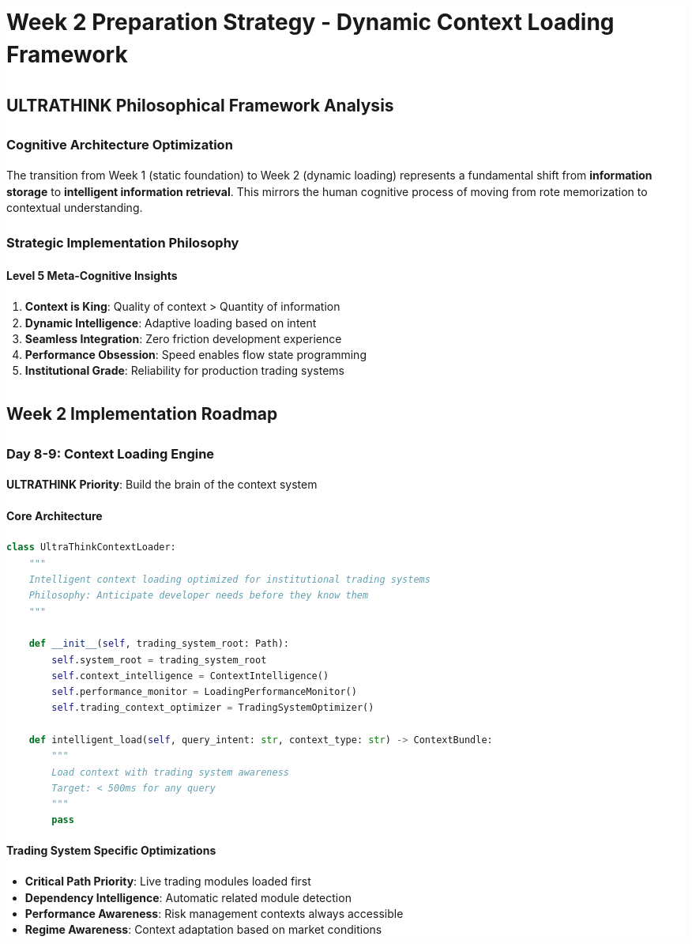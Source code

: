 # Week 2 Preparation Strategy - Dynamic Context Loading Framework

## ULTRATHINK Philosophical Framework Analysis

### Cognitive Architecture Optimization
The transition from Week 1 (static foundation) to Week 2 (dynamic loading) represents a fundamental shift from **information storage** to **intelligent information retrieval**. This mirrors the human cognitive process of moving from rote memorization to contextual understanding.

### Strategic Implementation Philosophy

#### Level 5 Meta-Cognitive Insights
1. **Context is King**: Quality of context > Quantity of information
2. **Dynamic Intelligence**: Adaptive loading based on intent
3. **Seamless Integration**: Zero friction development experience
4. **Performance Obsession**: Speed enables flow state programming
5. **Institutional Grade**: Reliability for production trading systems

## Week 2 Implementation Roadmap

### Day 8-9: Context Loading Engine
**ULTRATHINK Priority**: Build the brain of the context system

#### Core Architecture
```python
class UltraThinkContextLoader:
    """
    Intelligent context loading optimized for institutional trading systems
    Philosophy: Anticipate developer needs before they know them
    """
    
    def __init__(self, trading_system_root: Path):
        self.system_root = trading_system_root
        self.context_intelligence = ContextIntelligence()
        self.performance_monitor = LoadingPerformanceMonitor()
        self.trading_context_optimizer = TradingSystemOptimizer()
    
    def intelligent_load(self, query_intent: str, context_type: str) -> ContextBundle:
        """
        Load context with trading system awareness
        Target: < 500ms for any query
        """
        pass
```

#### Trading System Specific Optimizations
- **Critical Path Priority**: Live trading modules loaded first
- **Dependency Intelligence**: Automatic related module detection
- **Performance Awareness**: Risk management contexts always accessible
- **Regime Awareness**: Context adaptation based on market conditions
